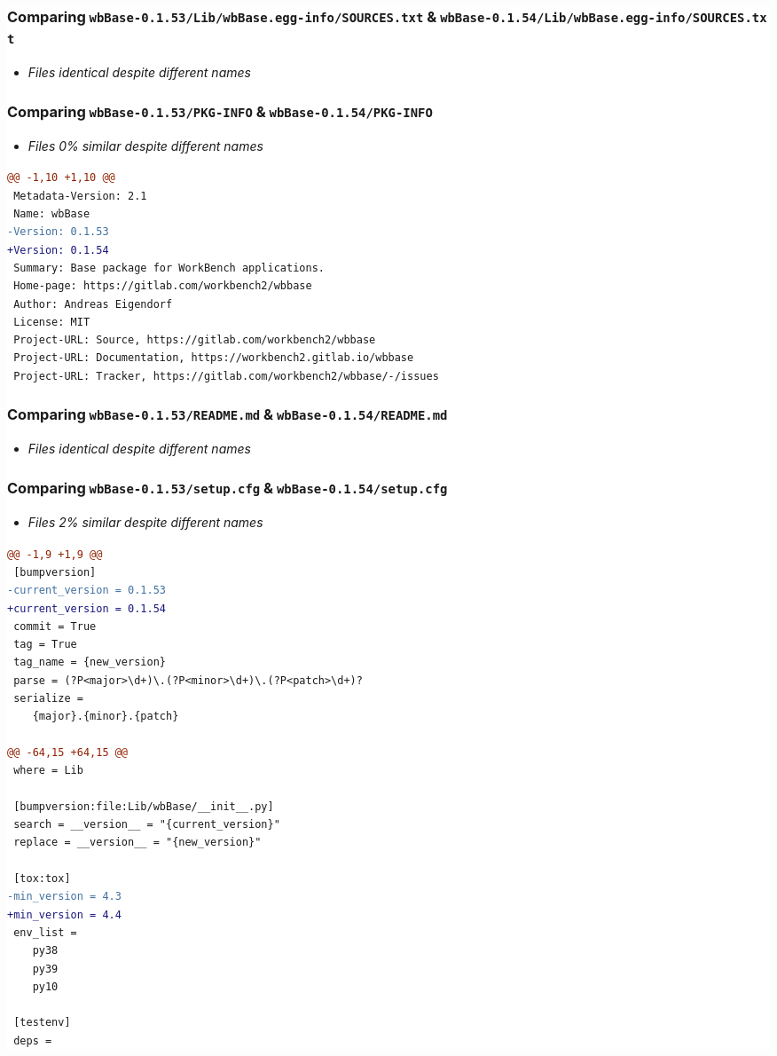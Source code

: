 ### Comparing `wbBase-0.1.53/Lib/wbBase.egg-info/SOURCES.txt` & `wbBase-0.1.54/Lib/wbBase.egg-info/SOURCES.txt`

 * *Files identical despite different names*

### Comparing `wbBase-0.1.53/PKG-INFO` & `wbBase-0.1.54/PKG-INFO`

 * *Files 0% similar despite different names*

```diff
@@ -1,10 +1,10 @@
 Metadata-Version: 2.1
 Name: wbBase
-Version: 0.1.53
+Version: 0.1.54
 Summary: Base package for WorkBench applications.
 Home-page: https://gitlab.com/workbench2/wbbase
 Author: Andreas Eigendorf
 License: MIT
 Project-URL: Source, https://gitlab.com/workbench2/wbbase
 Project-URL: Documentation, https://workbench2.gitlab.io/wbbase
 Project-URL: Tracker, https://gitlab.com/workbench2/wbbase/-/issues
```

### Comparing `wbBase-0.1.53/README.md` & `wbBase-0.1.54/README.md`

 * *Files identical despite different names*

### Comparing `wbBase-0.1.53/setup.cfg` & `wbBase-0.1.54/setup.cfg`

 * *Files 2% similar despite different names*

```diff
@@ -1,9 +1,9 @@
 [bumpversion]
-current_version = 0.1.53
+current_version = 0.1.54
 commit = True
 tag = True
 tag_name = {new_version}
 parse = (?P<major>\d+)\.(?P<minor>\d+)\.(?P<patch>\d+)?
 serialize = 
 	{major}.{minor}.{patch}
 
@@ -64,15 +64,15 @@
 where = Lib
 
 [bumpversion:file:Lib/wbBase/__init__.py]
 search = __version__ = "{current_version}"
 replace = __version__ = "{new_version}"
 
 [tox:tox]
-min_version = 4.3
+min_version = 4.4
 env_list = 
 	py38
 	py39
 	py10
 
 [testenv]
 deps =
```

